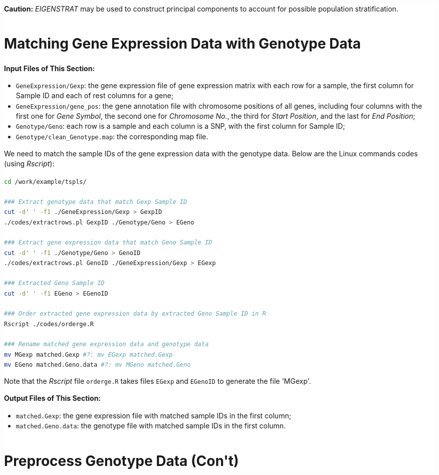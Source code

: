 **Caution:** *EIGENSTRAT* may be used to construct principal components to account for possible population stratification.




# Matching Gene Expression Data with Genotype Data

**Input Files of This Section:**

* `GeneExpression/Gexp`: the gene expression file of gene expression matrix with each row for a sample, the first column for Sample ID and each of rest columns for a gene;
* `GeneExpression/gene_pos`: the gene annotation file with chromosome positions of all genes, including four columns with the first one for *Gene Symbol*, the second one for *Chromosome No.*, the third for *Start Position*, and the last for *End Position*;
* `Genotype/Geno`:  each row is a sample and each column is a SNP, with the first column for Sample ID;
* `Genotype/clean_Genotype.map`: the corresponding map file.

We need to match the sample IDs of the gene expression data with the genotype data. Below are the Linux commands codes (using *Rscript*):

```bash
cd /work/example/tspls/

### Extract genotype data that match Gexp Sample ID
cut -d' ' -f1 ./GeneExpression/Gexp > GexpID
./codes/extractrows.pl GexpID ./Genotype/Geno > EGeno

### Extract gene expression data that match Geno Sample ID
cut -d' ' -f1 ./Genotype/Geno > GenoID
./codes/extractrows.pl GenoID ./GeneExpression/Gexp > EGexp

### Extracted Geno Sample ID
cut -d' ' -f1 EGeno > EGenoID

### Order extracted gene expression data by extracted Geno Sample ID in R
Rscript ./codes/orderge.R 

### Rename matched gene expression data and genotype data
mv MGexp matched.Gexp #?: mv EGexp matched.Gexp
mv EGeno matched.Geno.data #?: mv MGeno matched.Geno
```
Note that the *Rscript* file `orderge.R` takes files `EGexp` and `EGenoID` to generate the file 'MGexp'.

**Output Files of This Section:**

* `matched.Gexp`: the gene expression file with matched sample IDs in the first column;
* `matched.Geno.data`: the genotype file with matched sample IDs in the first column.




# Preprocess Genotype Data (Con't)
